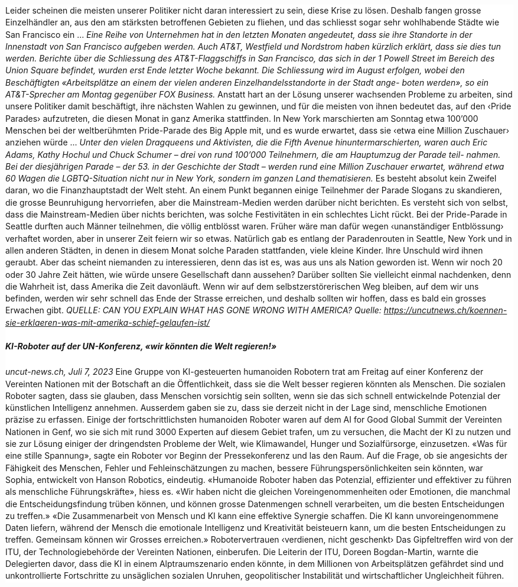 Leider scheinen die meisten unserer Politiker nicht daran interessiert zu sein, diese Krise zu lösen. Deshalb fangen grosse Einzelhändler an, aus den am stärksten betroffenen Gebieten zu fliehen, und das schliesst sogar sehr wohlhabende Städte wie San Francisco ein … _Eine Reihe von Unternehmen hat in den letzten Monaten angedeutet, dass sie ihre Standorte in der Innenstadt_ _von San Francisco aufgeben werden. Auch AT&T, Westfield und Nordstrom haben kürzlich erklärt, dass sie dies_ _tun werden._ _Berichte über die Schliessung des AT&T-Flaggschiffs in San Francisco, das sich in der 1 Powell Street im Bereich_ _des Union Square befindet, wurden erst Ende letzter Woche bekannt. Die Schliessung wird im August erfolgen,_ _wobei den Beschäftigten «Arbeitsplätze an einem der vielen anderen Einzelhandelsstandorte in der Stadt ange-_ _boten werden», so ein AT&T-Sprecher am Montag gegenüber FOX Business._ Anstatt hart an der Lösung unserer wachsenden Probleme zu arbeiten, sind unsere Politiker damit beschäftigt, ihre nächsten Wahlen zu gewinnen, und für die meisten von ihnen bedeutet das, auf den ‹Pride Parades› aufzutreten, die diesen Monat in ganz Amerika stattfinden. In New York marschierten am Sonntag etwa 100’000 Menschen bei der weltberühmten Pride-Parade des Big Apple mit, und es wurde erwartet, dass sie ‹etwa eine Million Zuschauer› anziehen würde … _Unter den vielen Dragqueens und Aktivisten, die die Fifth Avenue hinuntermarschierten, waren auch Eric Adams,_ _Kathy Hochul und Chuck Schumer – drei von rund 100’000 Teilnehmern, die am Hauptumzug der Parade teil-_ _nahmen._ _Bei der diesjährigen Parade – der 53. in der Geschichte der Stadt – werden rund eine Million Zuschauer erwartet,_ _während etwa 60 Wagen die LGBTQ-Situation nicht nur in New York, sondern im ganzen Land thematisieren._ Es besteht absolut kein Zweifel daran, wo die Finanzhauptstadt der Welt steht.
An einem Punkt begannen einige Teilnehmer der Parade Slogans zu skandieren, die grosse Beunruhigung hervorriefen, aber die Mainstream-Medien werden darüber nicht berichten. Es versteht sich von selbst, dass die Mainstream-Medien über nichts berichten, was solche Festivitäten in ein schlechtes Licht rückt.
Bei der Pride-Parade in Seattle durften auch Männer teilnehmen, die völlig entblösst waren. Früher wäre man dafür wegen ‹unanständiger Entblössung› verhaftet worden, aber in unserer Zeit feiern wir so etwas. Natürlich gab es entlang der Paradenrouten in Seattle, New York und in allen anderen Städten, in denen in diesem Monat solche Paraden stattfanden, viele kleine Kinder. Ihre Unschuld wird ihnen geraubt. Aber das scheint niemanden zu interessieren, denn das ist es, was aus uns als Nation geworden ist.
Wenn wir noch 20 oder 30 Jahre Zeit hätten, wie würde unsere Gesellschaft dann aussehen? Darüber sollten Sie vielleicht einmal nachdenken, denn die Wahrheit ist, dass Amerika die Zeit davonläuft. Wenn wir auf dem selbstzerstörerischen Weg bleiben, auf dem wir uns befinden, werden wir sehr schnell das Ende der Strasse erreichen, und deshalb sollten wir hoffen, dass es bald ein grosses Erwachen gibt. _QUELLE: CAN YOU EXPLAIN WHAT HAS GONE WRONG WITH AMERICA?_ _Quelle: https://uncutnews.ch/koennen-sie-erklaeren-was-mit-amerika-schief-gelaufen-ist/_
##### KI-Roboter auf der UN-Konferenz, «wir könnten die Welt regieren!»
_uncut-news.ch, Juli 7, 2023_ Eine Gruppe von KI-gesteuerten humanoiden Robotern trat am Freitag auf einer Konferenz der Vereinten Nationen mit der Botschaft an die Öffentlichkeit, dass sie die Welt besser regieren könnten als Menschen. Die sozialen Roboter sagten, dass sie glauben, dass Menschen vorsichtig sein sollten, wenn sie das sich schnell entwickelnde Potenzial der künstlichen Intelligenz annehmen. Ausserdem gaben sie zu, dass sie derzeit nicht in der Lage sind, menschliche Emotionen präzise zu erfassen.
Einige der fortschrittlichsten humanoiden Roboter waren auf dem AI for Good Global Summit der Vereinten Nationen in Genf, wo sie sich mit rund 3000 Experten auf diesem Gebiet trafen, um zu versuchen, die Macht der KI zu nutzen und sie zur Lösung einiger der dringendsten Probleme der Welt, wie Klimawandel, Hunger und Sozialfürsorge, einzusetzen.
«Was für eine stille Spannung», sagte ein Roboter vor Beginn der Pressekonferenz und las den Raum. Auf die Frage, ob sie angesichts der Fähigkeit des Menschen, Fehler und Fehleinschätzungen zu machen, bessere Führungspersönlichkeiten sein könnten, war Sophia, entwickelt von Hanson Robotics, eindeutig. «Humanoide Roboter haben das Potenzial, effizienter und effektiver zu führen als menschliche Führungskräfte», hiess es. «Wir haben nicht die gleichen Voreingenommenheiten oder Emotionen, die manchmal die Entscheidungsfindung trüben können, und können grosse Datenmengen schnell verarbeiten, um die besten Entscheidungen zu treffen.» «Die Zusammenarbeit von Mensch und KI kann eine effektive Synergie schaffen. Die KI kann unvoreingenommene Daten liefern, während der Mensch die emotionale Intelligenz und Kreativität beisteuern kann, um die besten Entscheidungen zu treffen. Gemeinsam können wir Grosses erreichen.» Robotervertrauen ‹verdienen, nicht geschenkt› Das Gipfeltreffen wird von der ITU, der Technologiebehörde der Vereinten Nationen, einberufen. Die Leiterin der ITU, Doreen Bogdan-Martin, warnte die Delegierten davor, dass die KI in einem Alptraumszenario enden könnte, in dem Millionen von Arbeitsplätzen gefährdet sind und unkontrollierte Fortschritte zu unsäglichen sozialen Unruhen, geopolitischer Instabilität und wirtschaftlicher Ungleichheit führen.